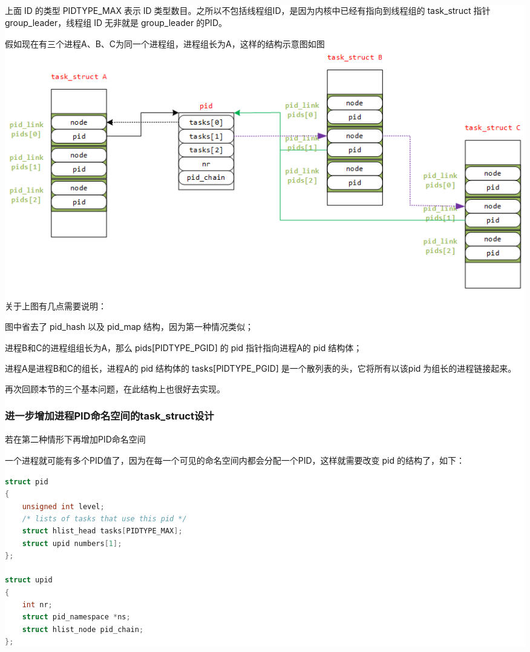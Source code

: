 
上面 ID 的类型 PIDTYPE\_MAX 表示 ID 类型数目。之所以不包括线程组ID，是因为内核中已经有指向到线程组的 task\_struct 指针 group\_leader，线程组 ID 无非就是 group\_leader 的PID。

假如现在有三个进程A、B、C为同一个进程组，进程组长为A，这样的结构示意图如图  
![](assets/1750087322-3181b4436a70cc3e4c161454c26fbe4a.png)

关于上图有几点需要说明：

图中省去了 pid\_hash 以及 pid\_map 结构，因为第一种情况类似；

进程B和C的进程组组长为A，那么 pids\[PIDTYPE\_PGID\] 的 pid 指针指向进程A的 pid 结构体；

进程A是进程B和C的组长，进程A的 pid 结构体的 tasks\[PIDTYPE\_PGID\] 是一个散列表的头，它将所有以该pid 为组长的进程链接起来。

再次回顾本节的三个基本问题，在此结构上也很好去实现。

### 进一步增加进程PID命名空间的task\_struct设计

若在第二种情形下再增加PID命名空间

一个进程就可能有多个PID值了，因为在每一个可见的命名空间内都会分配一个PID，这样就需要改变 pid 的结构了，如下：

```cpp
struct pid
{
    unsigned int level;
    /* lists of tasks that use this pid */
    struct hlist_head tasks[PIDTYPE_MAX];
    struct upid numbers[1];
};

struct upid
{
    int nr;
    struct pid_namespace *ns;
    struct hlist_node pid_chain;
};
```
